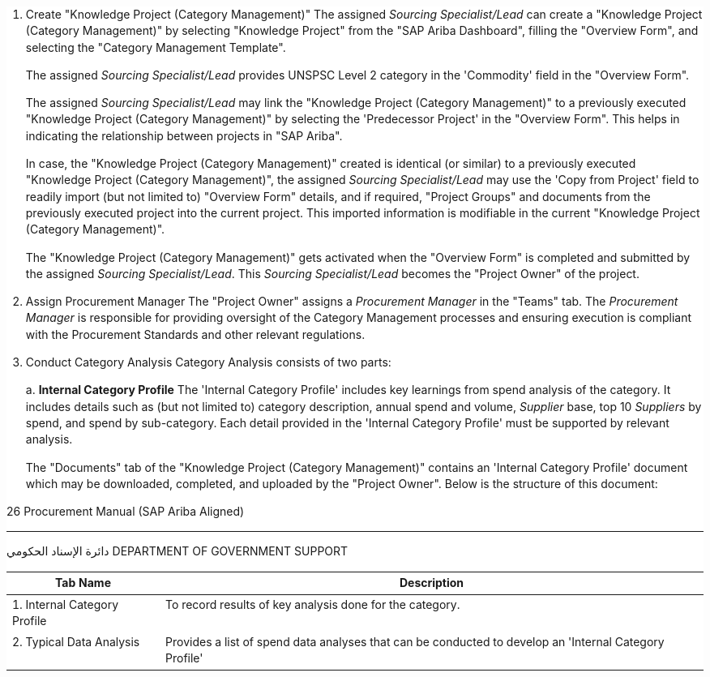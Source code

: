 1) Create "Knowledge Project (Category Management)"
   The assigned *Sourcing Specialist/Lead* can create a "Knowledge Project (Category Management)" by selecting "Knowledge Project" from the "SAP Ariba Dashboard", filling the "Overview Form", and selecting the "Category Management Template".

   The assigned *Sourcing Specialist/Lead* provides UNSPSC Level 2 category in the 'Commodity' field in the "Overview Form".

   The assigned *Sourcing Specialist/Lead* may link the "Knowledge Project (Category Management)" to a previously executed "Knowledge Project (Category Management)" by selecting the 'Predecessor Project' in the "Overview Form". This helps in indicating the relationship between projects in "SAP Ariba".

   In case, the "Knowledge Project (Category Management)" created is identical (or similar) to a previously executed "Knowledge Project (Category Management)", the assigned *Sourcing Specialist/Lead* may use the 'Copy from Project' field to readily import (but not limited to) "Overview Form" details, and if required, "Project Groups" and documents from the previously executed project into the current project. This imported information is modifiable in the current "Knowledge Project (Category Management)".

   The "Knowledge Project (Category Management)" gets activated when the "Overview Form" is completed and submitted by the assigned *Sourcing Specialist/Lead*. This *Sourcing Specialist/Lead* becomes the "Project Owner" of the project.

2) Assign Procurement Manager
   The "Project Owner" assigns a *Procurement Manager* in the "Teams" tab. The *Procurement Manager* is responsible for providing oversight of the Category Management processes and ensuring execution is compliant with the Procurement Standards and other relevant regulations.

3) Conduct Category Analysis
   Category Analysis consists of two parts:

   a. **Internal Category Profile**
      The 'Internal Category Profile' includes key learnings from spend analysis of the category. It includes details such as (but not limited to) category description, annual spend and volume, *Supplier* base, top 10 *Suppliers* by spend, and spend by sub-category. Each detail provided in the 'Internal Category Profile' must be supported by relevant analysis.

      The "Documents" tab of the "Knowledge Project (Category Management)" contains an 'Internal Category Profile' document which may be downloaded, completed, and uploaded by the "Project Owner". Below is the structure of this document:

26
Procurement Manual (SAP Ariba Aligned)


---



دائرة الإسناد الحكومي
DEPARTMENT OF GOVERNMENT SUPPORT

<table>
<thead>
<tr>
<th>Tab Name</th>
<th>Description</th>
</tr>
</thead>
<tbody>
<tr>
<td>1. Internal Category Profile</td>
<td>To record results of key analysis done for the category.</td>
</tr>
<tr>
<td>2. Typical Data Analysis</td>
<td>Provides a list of spend data analyses that can be conducted to develop an 'Internal Category Profile'</td>
</tr>
</tbody>